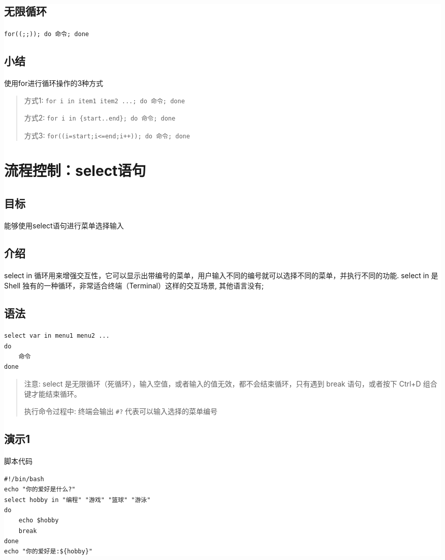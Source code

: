 ## 无限循环

```shell
for((;;)); do 命令; done
```



## 小结

使用for进行循环操作的3种方式

> 方式1:  `for i in item1 item2 ...; do 命令; done`
>
> 方式2:  `for i in {start..end}; do 命令; done`
>
> 方式3:  `for((i=start;i<=end;i++)); do 命令; done`



# 流程控制：select语句

## 目标

能够使用select语句进行菜单选择输入



## 介绍

select in 循环用来增强交互性，它可以显示出带编号的菜单，用户输入不同的编号就可以选择不同的菜单，并执行不同的功能.   select in 是 Shell 独有的一种循环，非常适合终端（Terminal）这样的交互场景, 其他语言没有;

## 语法

```shell
select var in menu1 menu2 ...
do
    命令
done
```

> 注意: select 是无限循环（死循环），输入空值，或者输入的值无效，都不会结束循环，只有遇到 break 语句，或者按下 Ctrl+D 组合键才能结束循环。
>
> 执行命令过程中: 终端会输出 `#?`  代表可以输入选择的菜单编号

## 演示1

脚本代码

```shell
#!/bin/bash
echo "你的爱好是什么?"
select hobby in "编程" "游戏" "篮球" "游泳"
do
	echo $hobby
    break
done
echo "你的爱好是:${hobby}"
```
